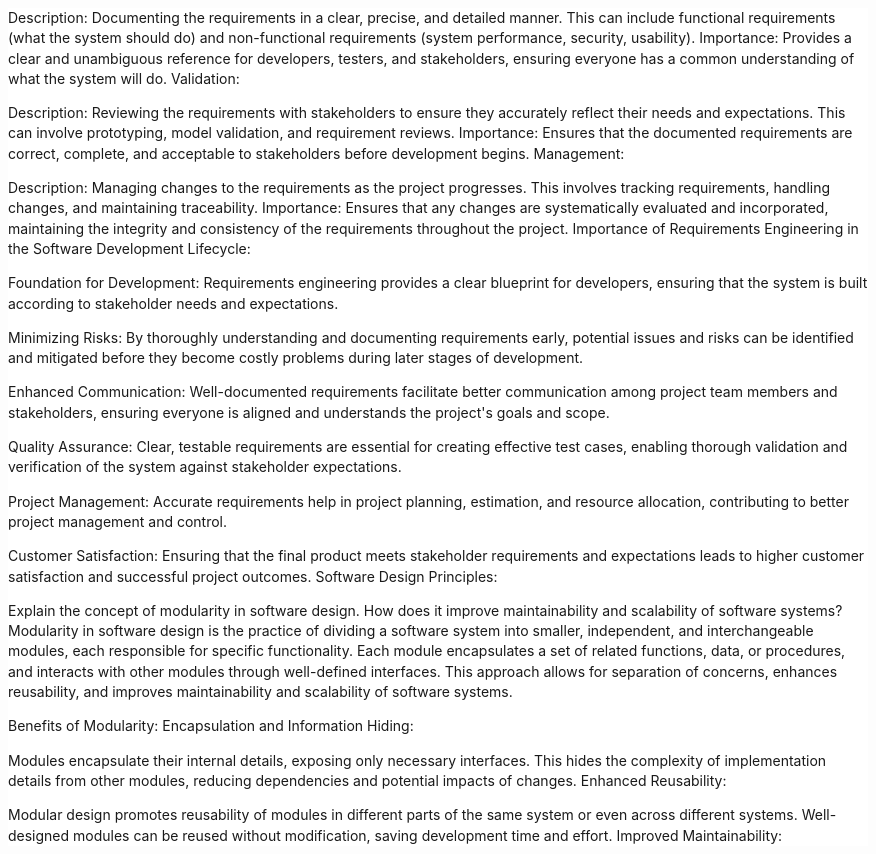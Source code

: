 Description: Documenting the requirements in a clear, precise, and detailed manner. This can include functional requirements (what the system should do) and non-functional requirements (system performance, security, usability).
Importance: Provides a clear and unambiguous reference for developers, testers, and stakeholders, ensuring everyone has a common understanding of what the system will do.
Validation:

Description: Reviewing the requirements with stakeholders to ensure they accurately reflect their needs and expectations. This can involve prototyping, model validation, and requirement reviews.
Importance: Ensures that the documented requirements are correct, complete, and acceptable to stakeholders before development begins.
Management:

Description: Managing changes to the requirements as the project progresses. This involves tracking requirements, handling changes, and maintaining traceability.
Importance: Ensures that any changes are systematically evaluated and incorporated, maintaining the integrity and consistency of the requirements throughout the project.
Importance of Requirements Engineering in the Software Development Lifecycle:

Foundation for Development: Requirements engineering provides a clear blueprint for developers, ensuring that the system is built according to stakeholder needs and expectations.

Minimizing Risks: By thoroughly understanding and documenting requirements early, potential issues and risks can be identified and mitigated before they become costly problems during later stages of development.

Enhanced Communication: Well-documented requirements facilitate better communication among project team members and stakeholders, ensuring everyone is aligned and understands the project's goals and scope.

Quality Assurance: Clear, testable requirements are essential for creating effective test cases, enabling thorough validation and verification of the system against stakeholder expectations.

Project Management: Accurate requirements help in project planning, estimation, and resource allocation, contributing to better project management and control.

Customer Satisfaction: Ensuring that the final product meets stakeholder requirements and expectations leads to higher customer satisfaction and successful project outcomes.
Software Design Principles:

Explain the concept of modularity in software design. How does it improve maintainability and scalability of software systems?Modularity in software design is the practice of dividing a software system into smaller, independent, and interchangeable modules, each responsible for specific functionality. Each module encapsulates a set of related functions, data, or procedures, and interacts with other modules through well-defined interfaces. This approach allows for separation of concerns, enhances reusability, and improves maintainability and scalability of software systems.

Benefits of Modularity:
Encapsulation and Information Hiding:

Modules encapsulate their internal details, exposing only necessary interfaces. This hides the complexity of implementation details from other modules, reducing dependencies and potential impacts of changes.
Enhanced Reusability:

Modular design promotes reusability of modules in different parts of the same system or even across different systems. Well-designed modules can be reused without modification, saving development time and effort.
Improved Maintainability:
